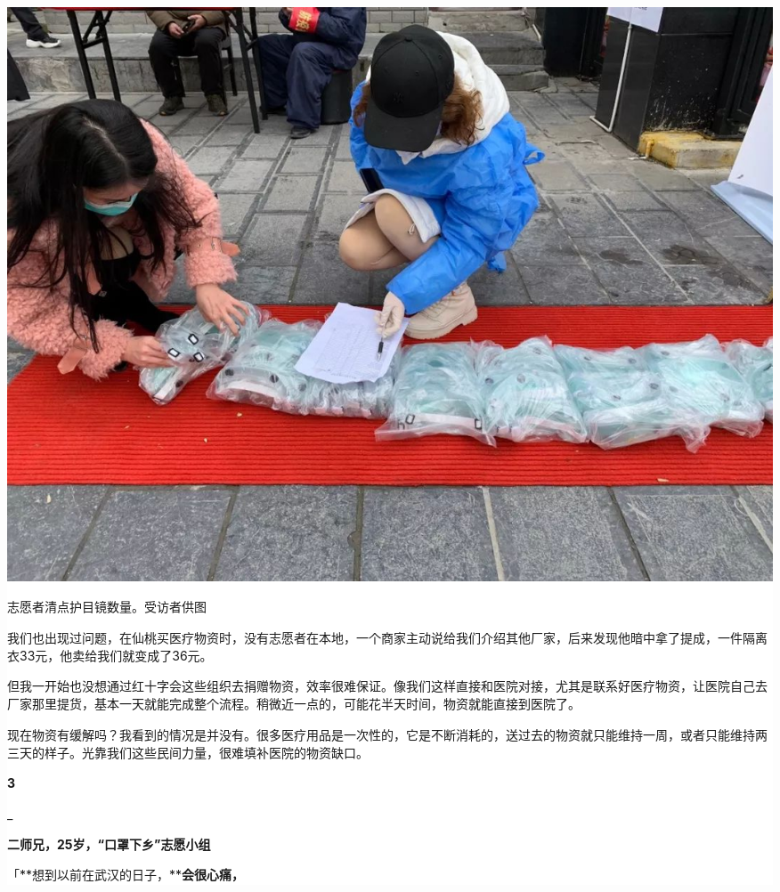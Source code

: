 ![](/images/post/0b1f49e8686900400dba8a800ef51bc9.jpg)

志愿者清点护目镜数量。受访者供图

  

我们也出现过问题，在仙桃买医疗物资时，没有志愿者在本地，一个商家主动说给我们介绍其他厂家，后来发现他暗中拿了提成，一件隔离衣33元，他卖给我们就变成了36元。

  

但我一开始也没想通过红十字会这些组织去捐赠物资，效率很难保证。像我们这样直接和医院对接，尤其是联系好医疗物资，让医院自己去厂家那里提货，基本一天就能完成整个流程。稍微近一点的，可能花半天时间，物资就能直接到医院了。

  

现在物资有缓解吗？我看到的情况是并没有。很多医疗用品是一次性的，它是不断消耗的，送过去的物资就只能维持一周，或者只能维持两三天的样子。光靠我们这些民间力量，很难填补医院的物资缺口。

**3**

\_

**二师兄，25岁，“口罩下乡”志愿小组**  

「**想到以前在武汉的日子，****会很心痛，**
